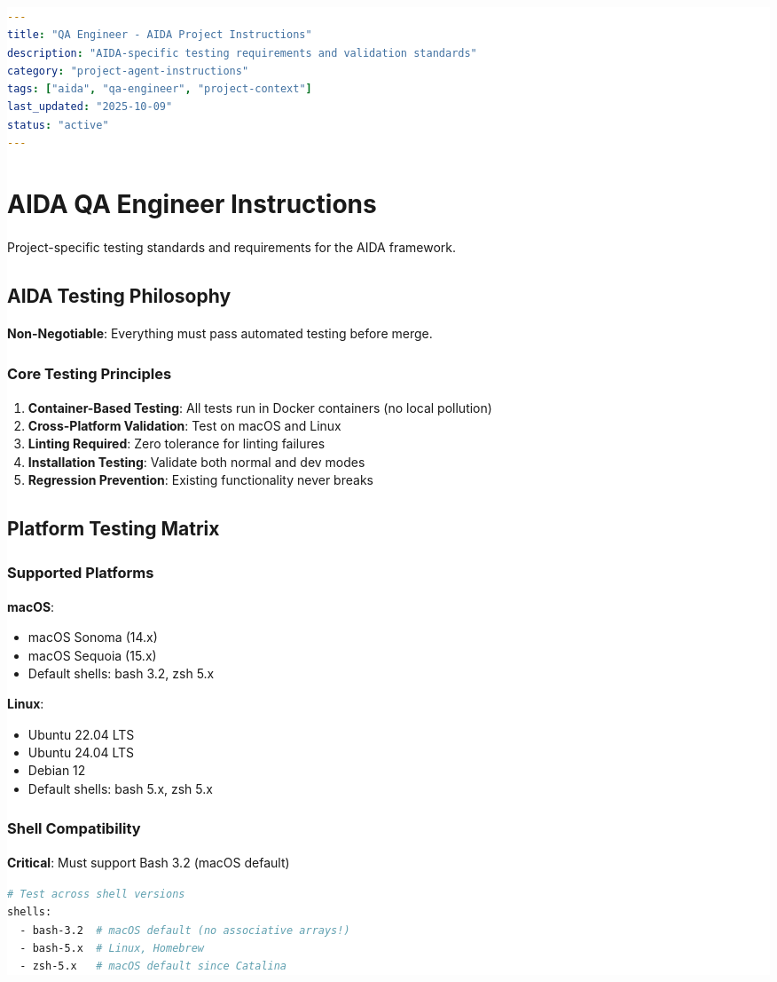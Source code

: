 ```yaml
---
title: "QA Engineer - AIDA Project Instructions"
description: "AIDA-specific testing requirements and validation standards"
category: "project-agent-instructions"
tags: ["aida", "qa-engineer", "project-context"]
last_updated: "2025-10-09"
status: "active"
---
```


# AIDA QA Engineer Instructions

Project-specific testing standards and requirements for the AIDA framework.

## AIDA Testing Philosophy

**Non-Negotiable**: Everything must pass automated testing before merge.

### Core Testing Principles

1. **Container-Based Testing**: All tests run in Docker containers (no local pollution)
2. **Cross-Platform Validation**: Test on macOS and Linux
3. **Linting Required**: Zero tolerance for linting failures
4. **Installation Testing**: Validate both normal and dev modes
5. **Regression Prevention**: Existing functionality never breaks

## Platform Testing Matrix

### Supported Platforms

**macOS**:

- macOS Sonoma (14.x)
- macOS Sequoia (15.x)
- Default shells: bash 3.2, zsh 5.x

**Linux**:

- Ubuntu 22.04 LTS
- Ubuntu 24.04 LTS
- Debian 12
- Default shells: bash 5.x, zsh 5.x

### Shell Compatibility

**Critical**: Must support Bash 3.2 (macOS default)

```bash
# Test across shell versions
shells:
  - bash-3.2  # macOS default (no associative arrays!)
  - bash-5.x  # Linux, Homebrew
  - zsh-5.x   # macOS default since Catalina
```
